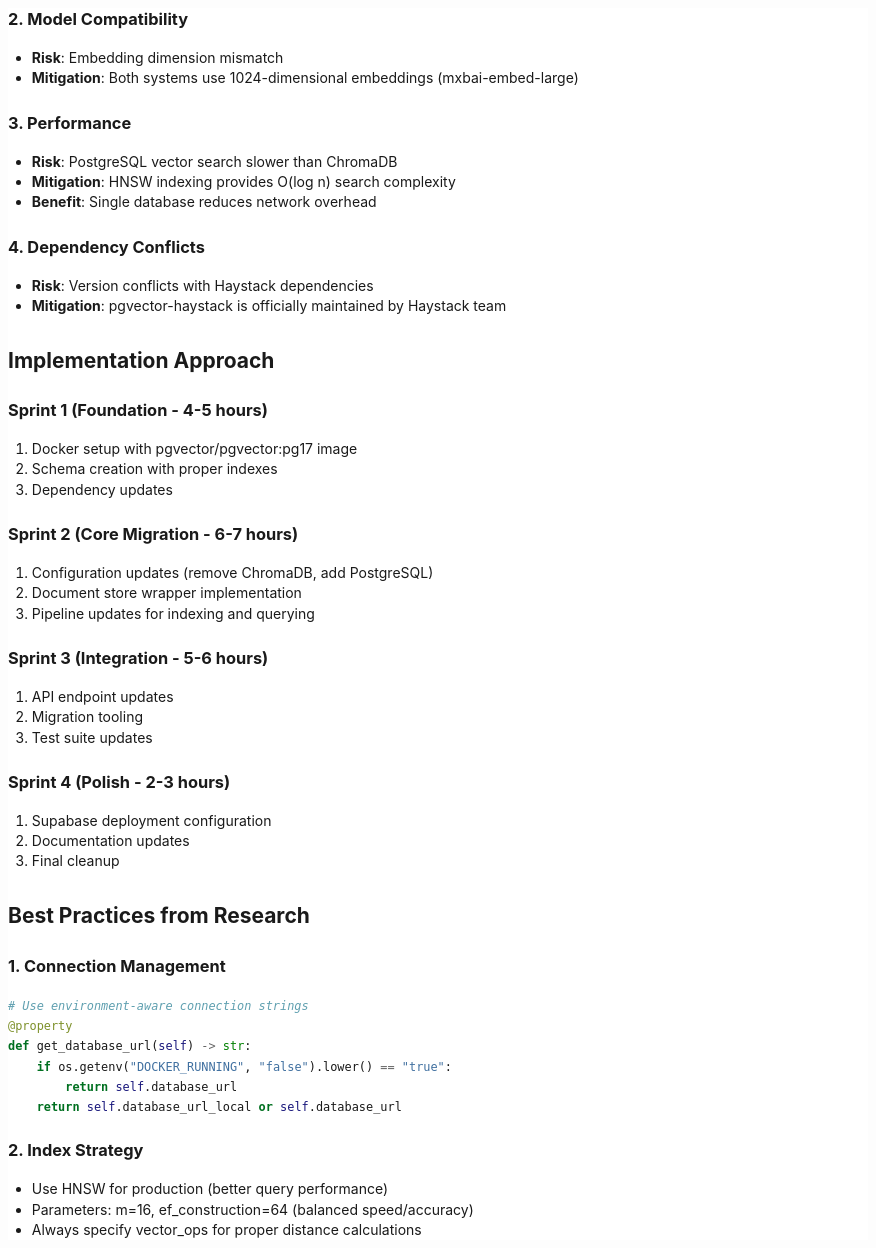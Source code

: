 ### 2. Model Compatibility
- **Risk**: Embedding dimension mismatch
- **Mitigation**: Both systems use 1024-dimensional embeddings (mxbai-embed-large)

### 3. Performance
- **Risk**: PostgreSQL vector search slower than ChromaDB
- **Mitigation**: HNSW indexing provides O(log n) search complexity
- **Benefit**: Single database reduces network overhead

### 4. Dependency Conflicts
- **Risk**: Version conflicts with Haystack dependencies
- **Mitigation**: pgvector-haystack is officially maintained by Haystack team

## Implementation Approach

### Sprint 1 (Foundation - 4-5 hours)
1. Docker setup with pgvector/pgvector:pg17 image
2. Schema creation with proper indexes
3. Dependency updates

### Sprint 2 (Core Migration - 6-7 hours)
1. Configuration updates (remove ChromaDB, add PostgreSQL)
2. Document store wrapper implementation
3. Pipeline updates for indexing and querying

### Sprint 3 (Integration - 5-6 hours)
1. API endpoint updates
2. Migration tooling
3. Test suite updates

### Sprint 4 (Polish - 2-3 hours)
1. Supabase deployment configuration
2. Documentation updates
3. Final cleanup

## Best Practices from Research

### 1. Connection Management
```python
# Use environment-aware connection strings
@property
def get_database_url(self) -> str:
    if os.getenv("DOCKER_RUNNING", "false").lower() == "true":
        return self.database_url
    return self.database_url_local or self.database_url
```

### 2. Index Strategy
- Use HNSW for production (better query performance)
- Parameters: m=16, ef_construction=64 (balanced speed/accuracy)
- Always specify vector_ops for proper distance calculations
